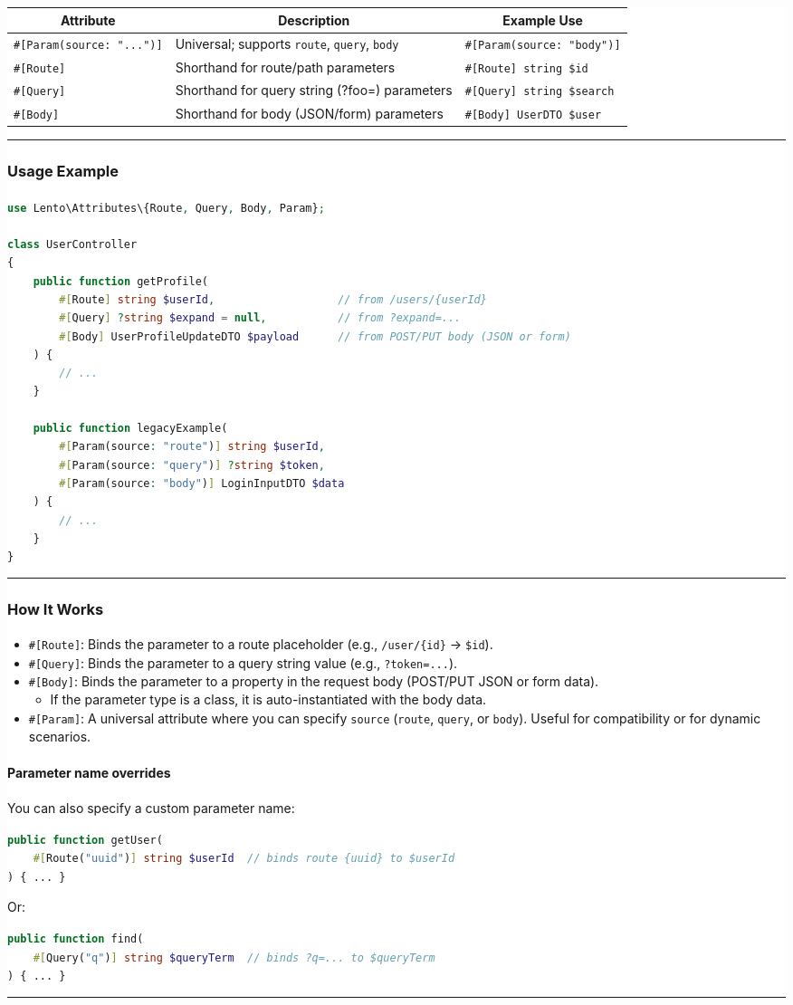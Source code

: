 | Attribute                | Description                                    | Example Use                        |
|--------------------------|------------------------------------------------|-------------------------------------|
| `#[Param(source: "...")]`| Universal; supports `route`, `query`, `body`   | `#[Param(source: "body")]`          |
| `#[Route]`               | Shorthand for route/path parameters            | `#[Route] string $id`               |
| `#[Query]`               | Shorthand for query string (?foo=) parameters  | `#[Query] string $search`           |
| `#[Body]`                | Shorthand for body (JSON/form) parameters      | `#[Body] UserDTO $user`             |

---

### Usage Example

```php
use Lento\Attributes\{Route, Query, Body, Param};

class UserController
{
    public function getProfile(
        #[Route] string $userId,                   // from /users/{userId}
        #[Query] ?string $expand = null,           // from ?expand=...
        #[Body] UserProfileUpdateDTO $payload      // from POST/PUT body (JSON or form)
    ) {
        // ...
    }

    public function legacyExample(
        #[Param(source: "route")] string $userId,
        #[Param(source: "query")] ?string $token,
        #[Param(source: "body")] LoginInputDTO $data
    ) {
        // ...
    }
}
```

---

### How It Works

- `#[Route]`: Binds the parameter to a route placeholder (e.g., `/user/{id}` → `$id`).
- `#[Query]`: Binds the parameter to a query string value (e.g., `?token=...`).
- `#[Body]`: Binds the parameter to a property in the request body (POST/PUT JSON or form data).
  - If the parameter type is a class, it is auto-instantiated with the body data.
- `#[Param]`: A universal attribute where you can specify `source` (`route`, `query`, or `body`).
  Useful for compatibility or for dynamic scenarios.

#### Parameter name overrides

You can also specify a custom parameter name:

```php
public function getUser(
    #[Route("uuid")] string $userId  // binds route {uuid} to $userId
) { ... }
```
Or:
```php
public function find(
    #[Query("q")] string $queryTerm  // binds ?q=... to $queryTerm
) { ... }
```

---
